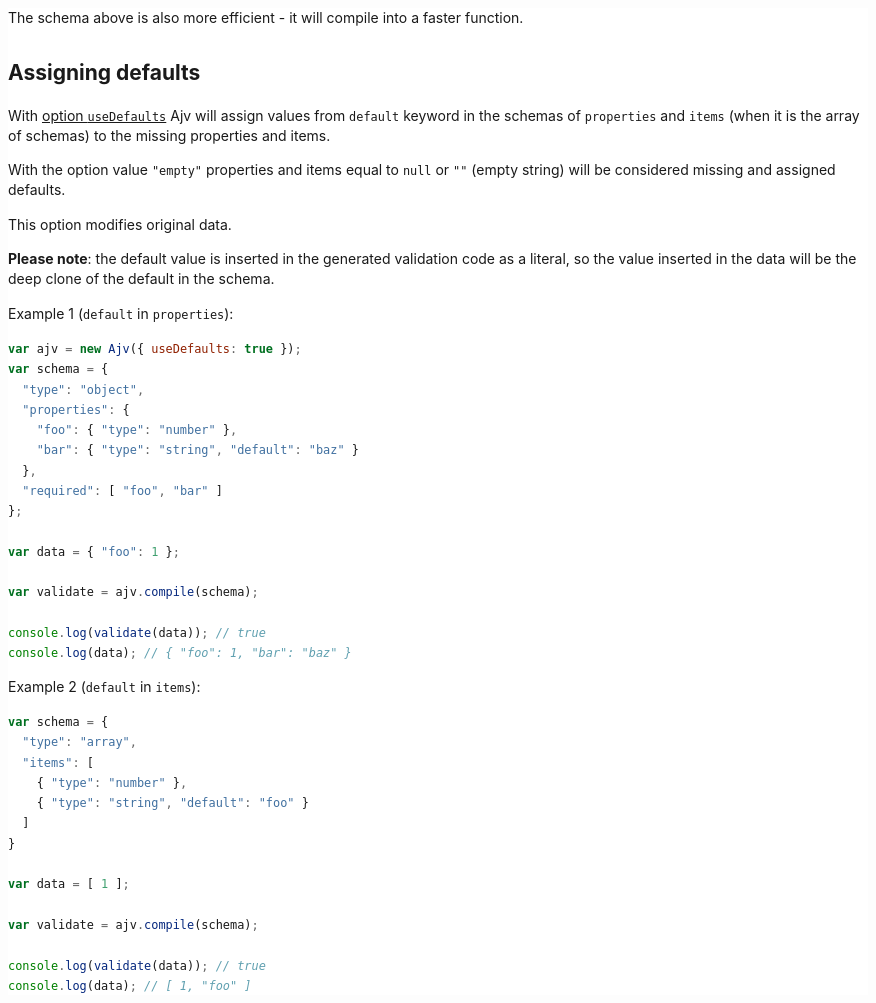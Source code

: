 The schema above is also more efficient - it will compile into a faster function.


## Assigning defaults

With [option `useDefaults`](#options) Ajv will assign values from `default` keyword in the schemas of `properties` and `items` (when it is the array of schemas) to the missing properties and items.

With the option value `"empty"` properties and items equal to `null` or `""` (empty string) will be considered missing and assigned defaults.

This option modifies original data.

__Please note__: the default value is inserted in the generated validation code as a literal, so the value inserted in the data will be the deep clone of the default in the schema.


Example 1 (`default` in `properties`):

```javascript
var ajv = new Ajv({ useDefaults: true });
var schema = {
  "type": "object",
  "properties": {
    "foo": { "type": "number" },
    "bar": { "type": "string", "default": "baz" }
  },
  "required": [ "foo", "bar" ]
};

var data = { "foo": 1 };

var validate = ajv.compile(schema);

console.log(validate(data)); // true
console.log(data); // { "foo": 1, "bar": "baz" }
```

Example 2 (`default` in `items`):

```javascript
var schema = {
  "type": "array",
  "items": [
    { "type": "number" },
    { "type": "string", "default": "foo" }
  ]
}

var data = [ 1 ];

var validate = ajv.compile(schema);

console.log(validate(data)); // true
console.log(data); // [ 1, "foo" ]
```
